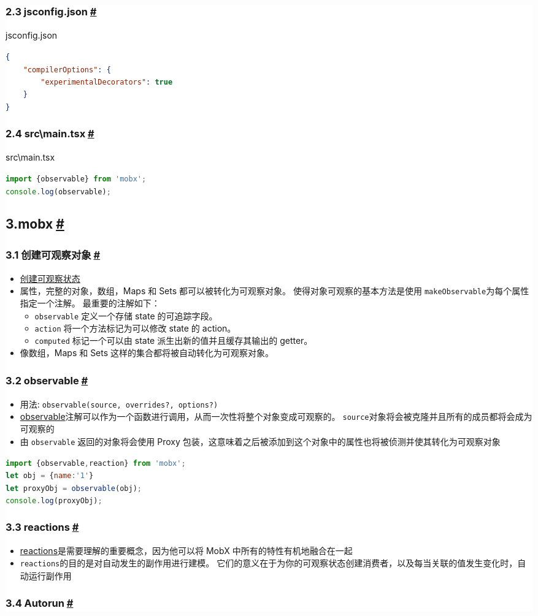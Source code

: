 ### 2.3 jsconfig.json [#](#t623-jsconfigjson)

jsconfig.json

```json
{
    "compilerOptions": {
        "experimentalDecorators": true
    }
}
```

### 2.4 src\main.tsx [#](#t724-srcmaintsx)

src\main.tsx

```js
import {observable} from 'mobx';
console.log(observable);
```

## 3.mobx [#](#t83mobx)

### 3.1 创建可观察对象 [#](#t931-创建可观察对象)

* [创建可观察状态](https://zh.mobx.js.org/observable-state.html#%E5%88%9B%E5%BB%BA%E5%8F%AF%E8%A7%82%E5%AF%9F%E7%8A%B6%E6%80%81)
* 属性，完整的对象，数组，Maps 和 Sets 都可以被转化为可观察对象。 使得对象可观察的基本方法是使用 `makeObservable`为每个属性指定一个注解。 最重要的注解如下：
  - `observable` 定义一个存储 state 的可追踪字段。
  - `action` 将一个方法标记为可以修改 state 的 action。
  - `computed` 标记一个可以由 state 派生出新的值并且缓存其输出的 getter。
* 像数组，Maps 和 Sets 这样的集合都将被自动转化为可观察对象。

### 3.2 observable [#](#t1032-observable)

* 用法: `observable(source, overrides?, options?)`
* [observable](https://zh.mobx.js.org/observable-state.html#observable)注解可以作为一个函数进行调用，从而一次性将整个对象变成可观察的。 `source`对象将会被克隆并且所有的成员都将会成为可观察的
* 由 `observable` 返回的对象将会使用 Proxy 包装，这意味着之后被添加到这个对象中的属性也将被侦测并使其转化为可观察对象

```js
import {observable,reaction} from 'mobx';
let obj = {name:'1'}
let proxyObj = observable(obj);
console.log(proxyObj);
```

### 3.3 reactions [#](#t1133-reactions)

* [reactions](https://zh.mobx.js.org/reactions.html#%E4%BD%BF%E7%94%A8-reactions-%E5%A4%84%E7%90%86%E5%89%AF%E4%BD%9C%E7%94%A8-)是需要理解的重要概念，因为他可以将 MobX 中所有的特性有机地融合在一起
* `reactions`的目的是对自动发生的副作用进行建模。 它们的意义在于为你的可观察状态创建消费者，以及每当关联的值发生变化时，自动运行副作用

### 3.4 Autorun [#](#t1234-autorun)
